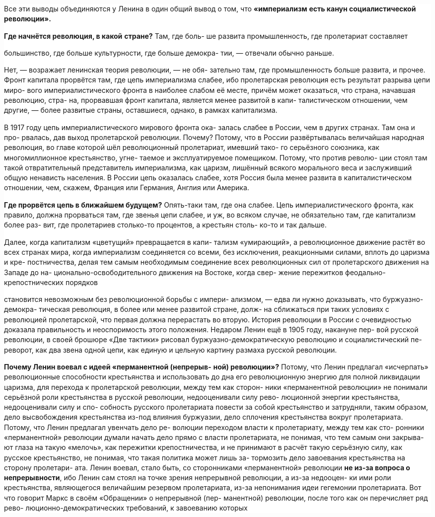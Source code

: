 Все эти выводы объединяются у Ленина в один общий вывод о том, что **«империализм** **есть канун социалистической** **революции».**

**Где начнётся революция, в какой** **стране?** Там, где боль- ше развита промышленность, где пролетариат составляет

  

большинство, где больше культурности, где больше демокра- тии, — отвечали обычно раньше.

Нет, — возражает ленинская теория революции, — не обя- зательно там, где промышленность больше развита, и прочее. Фронт капитала прорвётся там, где цепь империализма слабее, ибо пролетарская революция есть результат разрыва цепи миро- вого империалистического фронта в наиболее слабом её месте, причём может оказаться, что страна, начавшая революцию, стра- на, прорвавшая фронт капитала, является менее развитой в капи- талистическом отношении, чем другие, — более развитые страны, оставшиеся, однако, в рамках капитализма.

В 1917 году цепь империалистического мирового фронта ока- залась слабее в России, чем в других странах. Там она и про- рвалась, дав выход пролетарской революции. Почему? Потому, что в России развёртывалась величайшая народная революция, во главе которой шёл революционный пролетариат, имевший тако- го серьёзного союзника, как многомиллионное крестьянство, угне- таемое и эксплуатируемое помещиком. Потому, что против револю- ции стоял там такой отвратительный представитель империализма, как царизм, лишённый всякого морального веса и заслуживший общую ненависть населения. В России цепь оказалась слабее, хотя Россия была менее развита в капиталистическом отношении, чем, скажем, Франция или Германия, Англия или Америка.

**Где прорвётся цепь в ближайшем будущем?** Опять-таки там, где она слабее. Цепь империалистического фронта, как правило, должна прорваться там, где звенья цепи слабее, и уж, во всяком случае, не обязательно там, где капитализм более раз- вит, где пролетариев столько-то процентов, а крестьян столь- ко-то и так дальше.

Далее, когда капитализм «цветущий» превращается в капи- тализм «умирающий», а революционное движение растёт во всех странах мира, когда империализм соединяется со всеми, без исключения, реакционными силами, вплоть до царизма и кре- постничества, делая тем самым необходимым соединение всех революционных сил от пролетарского движения на Западе до на- ционально-освободительного движения на Востоке, когда свер- жение пережитков феодально-крепостнических порядков

  

становится невозможным без революционной борьбы с импери- ализмом, — едва ли нужно доказывать, что буржуазно-демокра- тическая революция, в более или менее развитой стране, долж- на сближаться при таких условиях с революцией пролетарской, что первая должна перерастать во вторую. История революции в России с очевидностью доказала правильность и неоспоримость этого положения. Недаром Ленин ещё в 1905 году, накануне пер- вой русской революции, в своей брошюре «Две тактики» рисовал буржуазно-демократическую революцию и социалистический пе- реворот, как два звена одной цепи, как единую и цельную картину размаха русской революции.

**Почему Ленин воевал с идеей «перманентной (непрерыв-** **ной) революции»?** Потому, что Ленин предлагал «исчерпать» революционные способности крестьянства и использовать до дна его революционную энергию для полной ликвидации царизма, для перехода к пролетарской революции, между тем как сторон- ники «перманентной революции» не понимали серьёзной роли крестьянства в русской революции, недооценивали силу рево- люционной энергии крестьянства, недооценивали силу и спо- собность русского пролетариата повести за собой крестьянство и затрудняли, таким образом, дело высвобождения крестьянства из-под влияния буржуазии, дело сплочения крестьянства вокруг пролетариата. Потому, что Ленин предлагал увенчать дело ре- волюции переходом власти к пролетариату, между тем как сто- ронники «перманентной» революции думали начать дело прямо с власти пролетариата, не понимая, что тем самым они закрыва- ют глаза на такую «мелочь», как пережитки крепостничества, и не принимают в расчёт такую серьёзную силу, как русское крестьянство, не понимая, что такая политика может лишь за- тормозить дело завоевания крестьянства на сторону пролетари- ата. Ленин воевал, стало быть, со сторонниками «перманентной» революции **не из-за вопроса о непрерывности**, ибо Ленин сам стоял на точке зрения непрерывной революции, а из-за недооцен- ки ими роли крестьянства, являющегося величайшим резервом пролетариата, из-за непонимания идеи гегемонии пролетариата. Вот что говорит Маркс в своём «Обращении» о непрерывной (пер- манентной) революции, после того как он перечисляет ряд рево- люционно-демократических требований, к завоеванию которых
